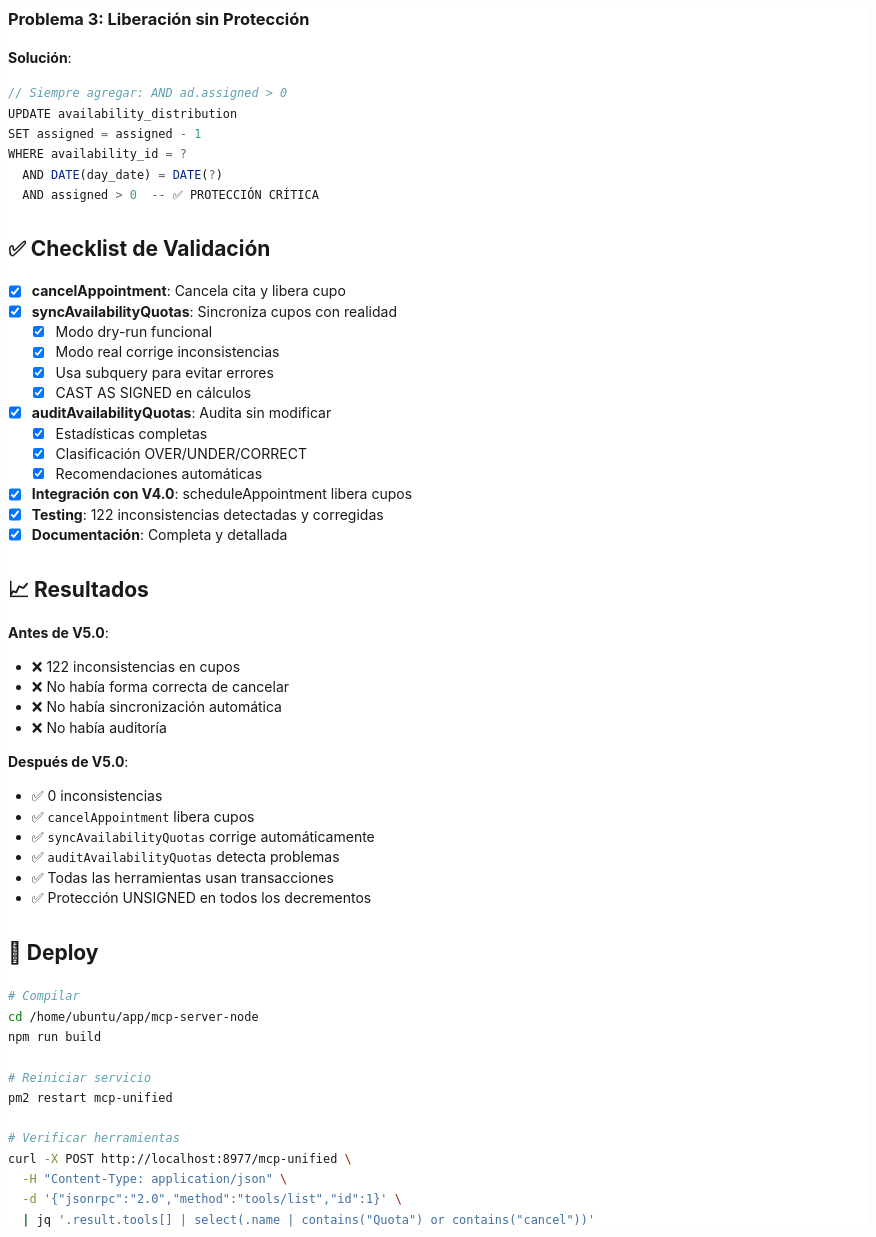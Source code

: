 ### Problema 3: Liberación sin Protección

**Solución**:
```typescript
// Siempre agregar: AND ad.assigned > 0
UPDATE availability_distribution
SET assigned = assigned - 1
WHERE availability_id = ?
  AND DATE(day_date) = DATE(?)
  AND assigned > 0  -- ✅ PROTECCIÓN CRÍTICA
```

## ✅ Checklist de Validación

- [x] **cancelAppointment**: Cancela cita y libera cupo
- [x] **syncAvailabilityQuotas**: Sincroniza cupos con realidad
  - [x] Modo dry-run funcional
  - [x] Modo real corrige inconsistencias
  - [x] Usa subquery para evitar errores
  - [x] CAST AS SIGNED en cálculos
- [x] **auditAvailabilityQuotas**: Audita sin modificar
  - [x] Estadísticas completas
  - [x] Clasificación OVER/UNDER/CORRECT
  - [x] Recomendaciones automáticas
- [x] **Integración con V4.0**: scheduleAppointment libera cupos
- [x] **Testing**: 122 inconsistencias detectadas y corregidas
- [x] **Documentación**: Completa y detallada

## 📈 Resultados

**Antes de V5.0**:
- ❌ 122 inconsistencias en cupos
- ❌ No había forma correcta de cancelar
- ❌ No había sincronización automática
- ❌ No había auditoría

**Después de V5.0**:
- ✅ 0 inconsistencias
- ✅ `cancelAppointment` libera cupos
- ✅ `syncAvailabilityQuotas` corrige automáticamente
- ✅ `auditAvailabilityQuotas` detecta problemas
- ✅ Todas las herramientas usan transacciones
- ✅ Protección UNSIGNED en todos los decrementos

## 🚀 Deploy

```bash
# Compilar
cd /home/ubuntu/app/mcp-server-node
npm run build

# Reiniciar servicio
pm2 restart mcp-unified

# Verificar herramientas
curl -X POST http://localhost:8977/mcp-unified \
  -H "Content-Type: application/json" \
  -d '{"jsonrpc":"2.0","method":"tools/list","id":1}' \
  | jq '.result.tools[] | select(.name | contains("Quota") or contains("cancel"))'
```
